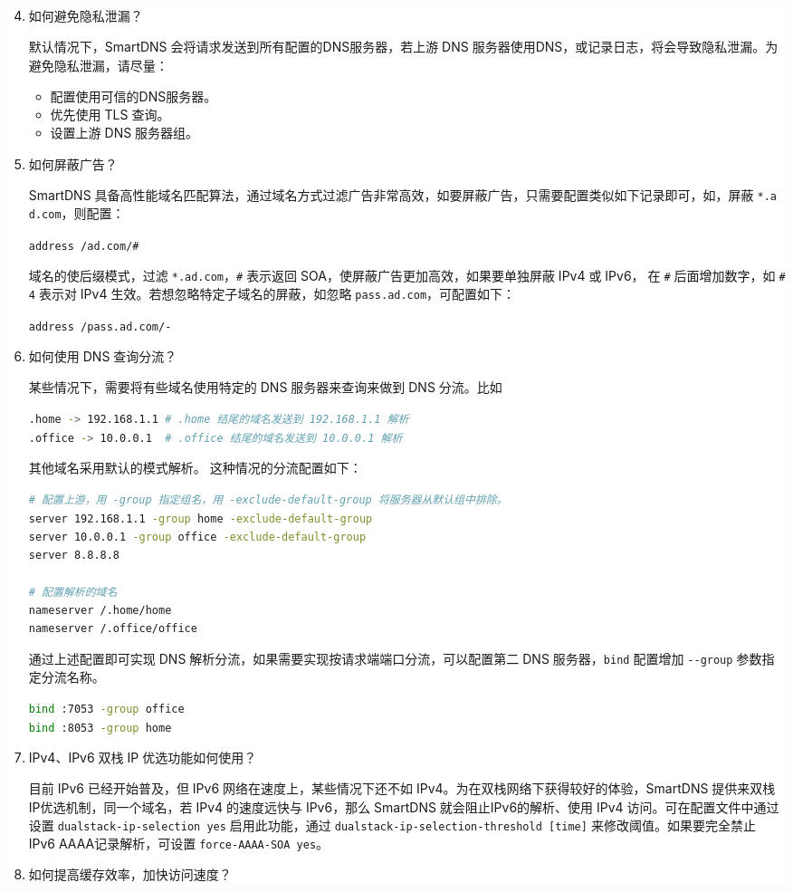 4. 如何避免隐私泄漏？
   
    默认情况下，SmartDNS 会将请求发送到所有配置的DNS服务器，若上游 DNS 服务器使用DNS，或记录日志，将会导致隐私泄漏。为避免隐私泄漏，请尽量：  
   
   * 配置使用可信的DNS服务器。
   * 优先使用 TLS 查询。
   * 设置上游 DNS 服务器组。

5. 如何屏蔽广告？
   
    SmartDNS 具备高性能域名匹配算法，通过域名方式过滤广告非常高效，如要屏蔽广告，只需要配置类似如下记录即可，如，屏蔽 `*.ad.com`，则配置：
   
   ```sh
   address /ad.com/#
   ```
   
    域名的使后缀模式，过滤 `*.ad.com`，`#` 表示返回 SOA，使屏蔽广告更加高效，如果要单独屏蔽 IPv4 或 IPv6， 在 `#` 后面增加数字，如 `#4` 表示对 IPv4 生效。若想忽略特定子域名的屏蔽，如忽略 `pass.ad.com`，可配置如下：
   
   ```sh
   address /pass.ad.com/-
   ```

6. 如何使用 DNS 查询分流？
   
    某些情况下，需要将有些域名使用特定的 DNS 服务器来查询来做到 DNS 分流。比如
   
   ```sh
   .home -> 192.168.1.1 # .home 结尾的域名发送到 192.168.1.1 解析
   .office -> 10.0.0.1  # .office 结尾的域名发送到 10.0.0.1 解析
   ```
   
    其他域名采用默认的模式解析。
    这种情况的分流配置如下：
   
   ```sh
   # 配置上游，用 -group 指定组名，用 -exclude-default-group 将服务器从默认组中排除。
   server 192.168.1.1 -group home -exclude-default-group
   server 10.0.0.1 -group office -exclude-default-group
   server 8.8.8.8
   
   # 配置解析的域名
   nameserver /.home/home
   nameserver /.office/office
   ```
   
    通过上述配置即可实现 DNS 解析分流，如果需要实现按请求端端口分流，可以配置第二 DNS 服务器，`bind` 配置增加 `--group` 参数指定分流名称。
   
   ```sh
   bind :7053 -group office
   bind :8053 -group home
   ```

7. IPv4、IPv6 双栈 IP 优选功能如何使用？
   
    目前 IPv6 已经开始普及，但 IPv6 网络在速度上，某些情况下还不如 IPv4。为在双栈网络下获得较好的体验，SmartDNS 提供来双栈IP优选机制，同一个域名，若 IPv4 的速度远快与 IPv6，那么 SmartDNS 就会阻止IPv6的解析、使用 IPv4 访问。可在配置文件中通过设置 `dualstack-ip-selection yes` 启用此功能，通过 `dualstack-ip-selection-threshold [time]` 来修改阈值。如果要完全禁止 IPv6 AAAA记录解析，可设置 `force-AAAA-SOA yes`。

8. 如何提高缓存效率，加快访问速度？
   